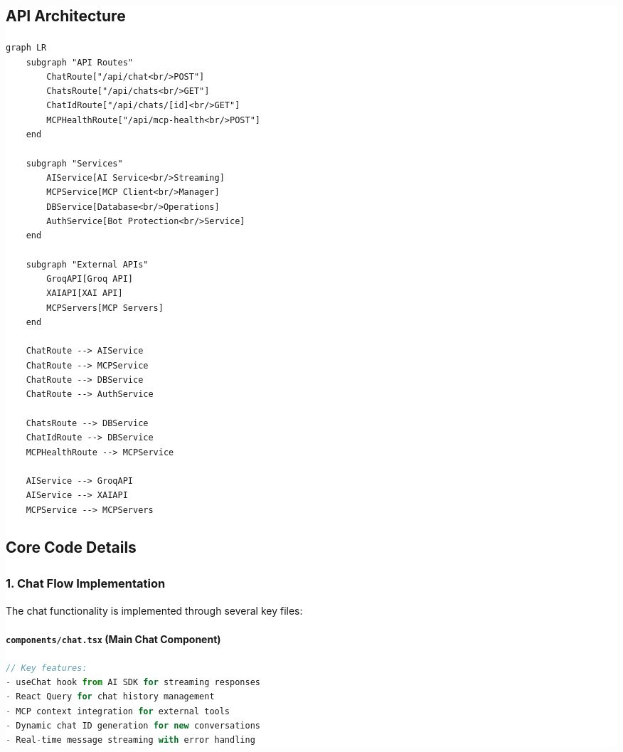 ## API Architecture

```mermaid
graph LR
    subgraph "API Routes"
        ChatRoute["/api/chat<br/>POST"]
        ChatsRoute["/api/chats<br/>GET"]
        ChatIdRoute["/api/chats/[id]<br/>GET"]
        MCPHealthRoute["/api/mcp-health<br/>POST"]
    end

    subgraph "Services"
        AIService[AI Service<br/>Streaming]
        MCPService[MCP Client<br/>Manager]
        DBService[Database<br/>Operations]
        AuthService[Bot Protection<br/>Service]
    end

    subgraph "External APIs"
        GroqAPI[Groq API]
        XAIAPI[XAI API]
        MCPServers[MCP Servers]
    end

    ChatRoute --> AIService
    ChatRoute --> MCPService
    ChatRoute --> DBService
    ChatRoute --> AuthService
    
    ChatsRoute --> DBService
    ChatIdRoute --> DBService
    MCPHealthRoute --> MCPService
    
    AIService --> GroqAPI
    AIService --> XAIAPI
    MCPService --> MCPServers
```

## Core Code Details

### 1. Chat Flow Implementation

The chat functionality is implemented through several key files:

#### **`components/chat.tsx`** (Main Chat Component)
```typescript
// Key features:
- useChat hook from AI SDK for streaming responses
- React Query for chat history management
- MCP context integration for external tools
- Dynamic chat ID generation for new conversations
- Real-time message streaming with error handling
```
